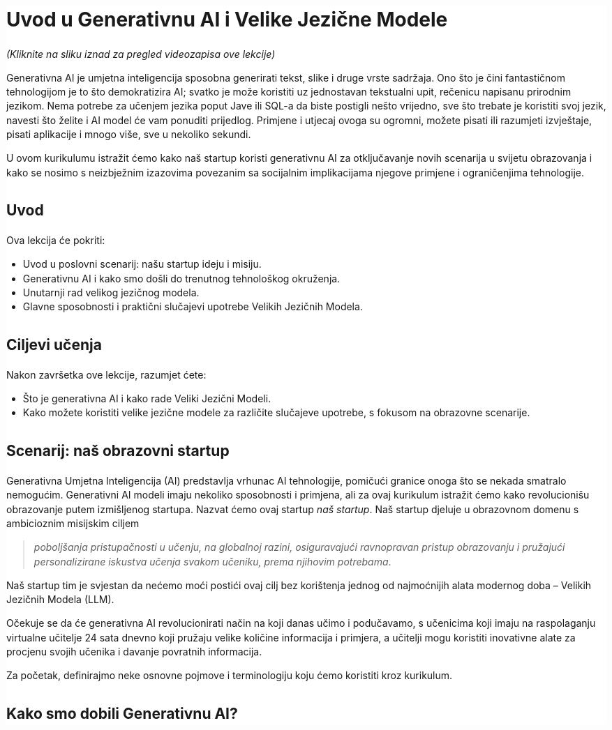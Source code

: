 
# Uvod u Generativnu AI i Velike Jezične Modele

_(Kliknite na sliku iznad za pregled videozapisa ove lekcije)_

Generativna AI je umjetna inteligencija sposobna generirati tekst, slike i druge vrste sadržaja. Ono što je čini fantastičnom tehnologijom je to što demokratizira AI; svatko je može koristiti uz jednostavan tekstualni upit, rečenicu napisanu prirodnim jezikom. Nema potrebe za učenjem jezika poput Jave ili SQL-a da biste postigli nešto vrijedno, sve što trebate je koristiti svoj jezik, navesti što želite i AI model će vam ponuditi prijedlog. Primjene i utjecaj ovoga su ogromni, možete pisati ili razumjeti izvještaje, pisati aplikacije i mnogo više, sve u nekoliko sekundi.

U ovom kurikulumu istražit ćemo kako naš startup koristi generativnu AI za otključavanje novih scenarija u svijetu obrazovanja i kako se nosimo s neizbježnim izazovima povezanim sa socijalnim implikacijama njegove primjene i ograničenjima tehnologije.

## Uvod

Ova lekcija će pokriti:

- Uvod u poslovni scenarij: našu startup ideju i misiju.
- Generativnu AI i kako smo došli do trenutnog tehnološkog okruženja.
- Unutarnji rad velikog jezičnog modela.
- Glavne sposobnosti i praktični slučajevi upotrebe Velikih Jezičnih Modela.

## Ciljevi učenja

Nakon završetka ove lekcije, razumjet ćete:

- Što je generativna AI i kako rade Veliki Jezični Modeli.
- Kako možete koristiti velike jezične modele za različite slučajeve upotrebe, s fokusom na obrazovne scenarije.

## Scenarij: naš obrazovni startup

Generativna Umjetna Inteligencija (AI) predstavlja vrhunac AI tehnologije, pomičući granice onoga što se nekada smatralo nemogućim. Generativni AI modeli imaju nekoliko sposobnosti i primjena, ali za ovaj kurikulum istražit ćemo kako revolucionišu obrazovanje putem izmišljenog startupa. Nazvat ćemo ovaj startup _naš startup_. Naš startup djeluje u obrazovnom domenu s ambicioznim misijskim ciljem

> _poboljšanja pristupačnosti u učenju, na globalnoj razini, osiguravajući ravnopravan pristup obrazovanju i pružajući personalizirane iskustva učenja svakom učeniku, prema njihovim potrebama_.

Naš startup tim je svjestan da nećemo moći postići ovaj cilj bez korištenja jednog od najmoćnijih alata modernog doba – Velikih Jezičnih Modela (LLM).

Očekuje se da će generativna AI revolucionirati način na koji danas učimo i podučavamo, s učenicima koji imaju na raspolaganju virtualne učitelje 24 sata dnevno koji pružaju velike količine informacija i primjera, a učitelji mogu koristiti inovativne alate za procjenu svojih učenika i davanje povratnih informacija.

Za početak, definirajmo neke osnovne pojmove i terminologiju koju ćemo koristiti kroz kurikulum.

## Kako smo dobili Generativnu AI?
